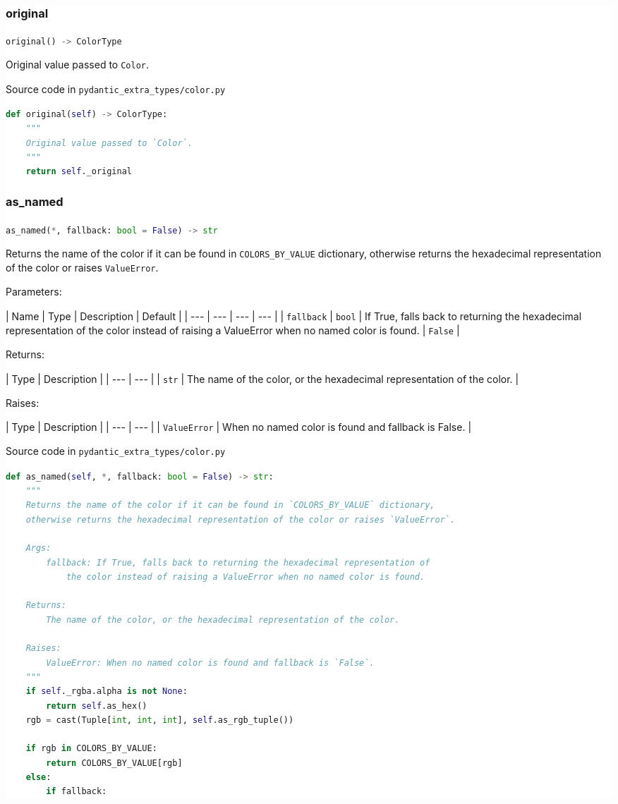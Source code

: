 ### original

```python
original() -> ColorType

```

Original value passed to `Color`.

Source code in `pydantic_extra_types/color.py`

```python
def original(self) -> ColorType:
    """
    Original value passed to `Color`.
    """
    return self._original

```

### as_named

```python
as_named(*, fallback: bool = False) -> str

```

Returns the name of the color if it can be found in `COLORS_BY_VALUE` dictionary, otherwise returns the hexadecimal representation of the color or raises `ValueError`.

Parameters:

| Name | Type | Description | Default | | --- | --- | --- | --- | | `fallback` | `bool` | If True, falls back to returning the hexadecimal representation of the color instead of raising a ValueError when no named color is found. | `False` |

Returns:

| Type | Description | | --- | --- | | `str` | The name of the color, or the hexadecimal representation of the color. |

Raises:

| Type | Description | | --- | --- | | `ValueError` | When no named color is found and fallback is False. |

Source code in `pydantic_extra_types/color.py`

```python
def as_named(self, *, fallback: bool = False) -> str:
    """
    Returns the name of the color if it can be found in `COLORS_BY_VALUE` dictionary,
    otherwise returns the hexadecimal representation of the color or raises `ValueError`.

    Args:
        fallback: If True, falls back to returning the hexadecimal representation of
            the color instead of raising a ValueError when no named color is found.

    Returns:
        The name of the color, or the hexadecimal representation of the color.

    Raises:
        ValueError: When no named color is found and fallback is `False`.
    """
    if self._rgba.alpha is not None:
        return self.as_hex()
    rgb = cast(Tuple[int, int, int], self.as_rgb_tuple())

    if rgb in COLORS_BY_VALUE:
        return COLORS_BY_VALUE[rgb]
    else:
        if fallback:
```